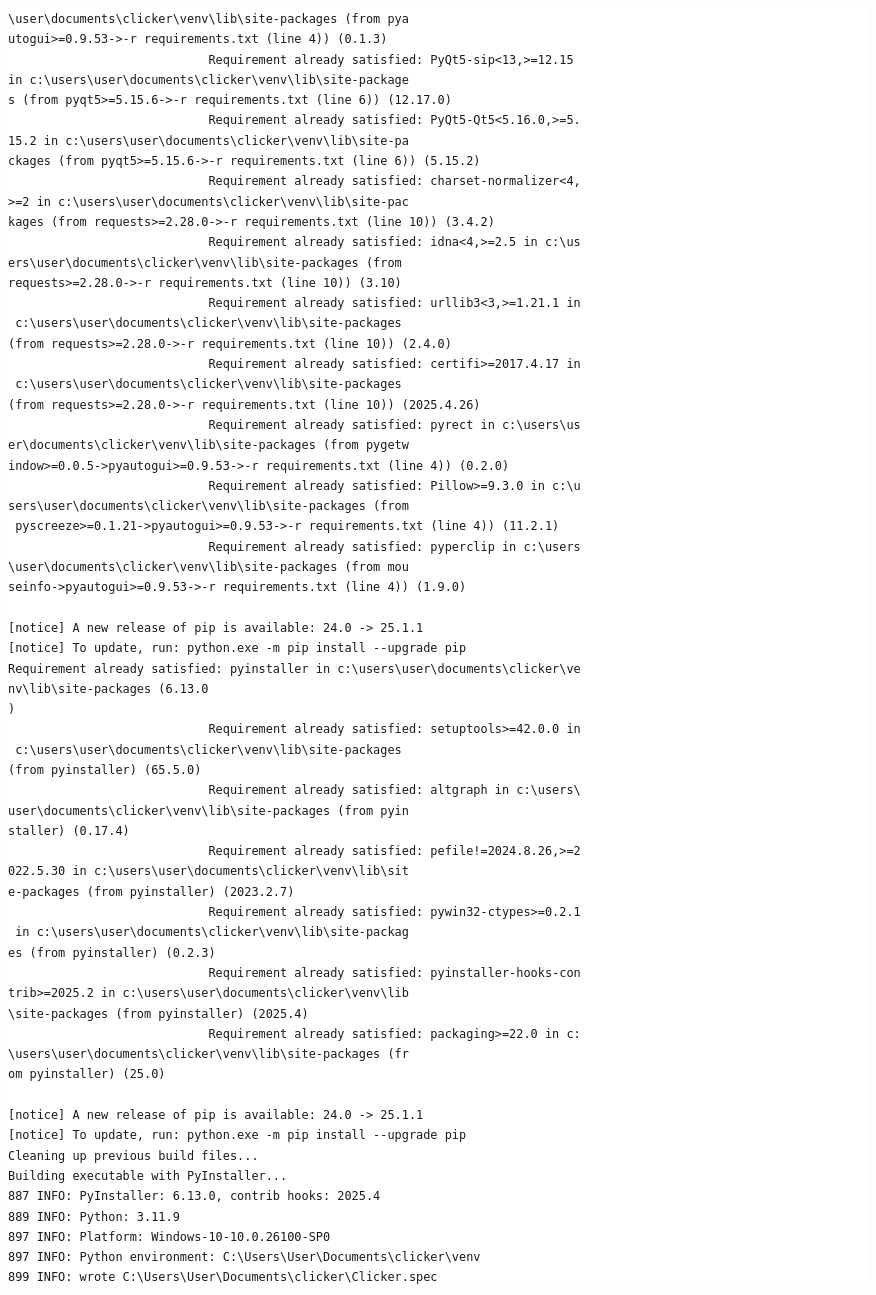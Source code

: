 ```
\user\documents\clicker\venv\lib\site-packages (from pya
utogui>=0.9.53->-r requirements.txt (line 4)) (0.1.3)
                            Requirement already satisfied: PyQt5-sip<13,>=12.15
in c:\users\user\documents\clicker\venv\lib\site-package
s (from pyqt5>=5.15.6->-r requirements.txt (line 6)) (12.17.0)
                            Requirement already satisfied: PyQt5-Qt5<5.16.0,>=5.
15.2 in c:\users\user\documents\clicker\venv\lib\site-pa
ckages (from pyqt5>=5.15.6->-r requirements.txt (line 6)) (5.15.2)
                            Requirement already satisfied: charset-normalizer<4,
>=2 in c:\users\user\documents\clicker\venv\lib\site-pac
kages (from requests>=2.28.0->-r requirements.txt (line 10)) (3.4.2)
                            Requirement already satisfied: idna<4,>=2.5 in c:\us
ers\user\documents\clicker\venv\lib\site-packages (from 
requests>=2.28.0->-r requirements.txt (line 10)) (3.10)
                            Requirement already satisfied: urllib3<3,>=1.21.1 in
 c:\users\user\documents\clicker\venv\lib\site-packages 
(from requests>=2.28.0->-r requirements.txt (line 10)) (2.4.0)
                            Requirement already satisfied: certifi>=2017.4.17 in
 c:\users\user\documents\clicker\venv\lib\site-packages 
(from requests>=2.28.0->-r requirements.txt (line 10)) (2025.4.26)
                            Requirement already satisfied: pyrect in c:\users\us
er\documents\clicker\venv\lib\site-packages (from pygetw
indow>=0.0.5->pyautogui>=0.9.53->-r requirements.txt (line 4)) (0.2.0)
                            Requirement already satisfied: Pillow>=9.3.0 in c:\u
sers\user\documents\clicker\venv\lib\site-packages (from
 pyscreeze>=0.1.21->pyautogui>=0.9.53->-r requirements.txt (line 4)) (11.2.1)
                            Requirement already satisfied: pyperclip in c:\users
\user\documents\clicker\venv\lib\site-packages (from mou
seinfo->pyautogui>=0.9.53->-r requirements.txt (line 4)) (1.9.0)
                            
[notice] A new release of pip is available: 24.0 -> 25.1.1
[notice] To update, run: python.exe -m pip install --upgrade pip
Requirement already satisfied: pyinstaller in c:\users\user\documents\clicker\ve
nv\lib\site-packages (6.13.0
)
                            Requirement already satisfied: setuptools>=42.0.0 in
 c:\users\user\documents\clicker\venv\lib\site-packages 
(from pyinstaller) (65.5.0)
                            Requirement already satisfied: altgraph in c:\users\
user\documents\clicker\venv\lib\site-packages (from pyin
staller) (0.17.4)
                            Requirement already satisfied: pefile!=2024.8.26,>=2
022.5.30 in c:\users\user\documents\clicker\venv\lib\sit
e-packages (from pyinstaller) (2023.2.7)
                            Requirement already satisfied: pywin32-ctypes>=0.2.1
 in c:\users\user\documents\clicker\venv\lib\site-packag
es (from pyinstaller) (0.2.3)
                            Requirement already satisfied: pyinstaller-hooks-con
trib>=2025.2 in c:\users\user\documents\clicker\venv\lib
\site-packages (from pyinstaller) (2025.4)
                            Requirement already satisfied: packaging>=22.0 in c:
\users\user\documents\clicker\venv\lib\site-packages (fr
om pyinstaller) (25.0)
                            
[notice] A new release of pip is available: 24.0 -> 25.1.1
[notice] To update, run: python.exe -m pip install --upgrade pip
Cleaning up previous build files...
Building executable with PyInstaller...
887 INFO: PyInstaller: 6.13.0, contrib hooks: 2025.4
889 INFO: Python: 3.11.9
897 INFO: Platform: Windows-10-10.0.26100-SP0
897 INFO: Python environment: C:\Users\User\Documents\clicker\venv
899 INFO: wrote C:\Users\User\Documents\clicker\Clicker.spec
```